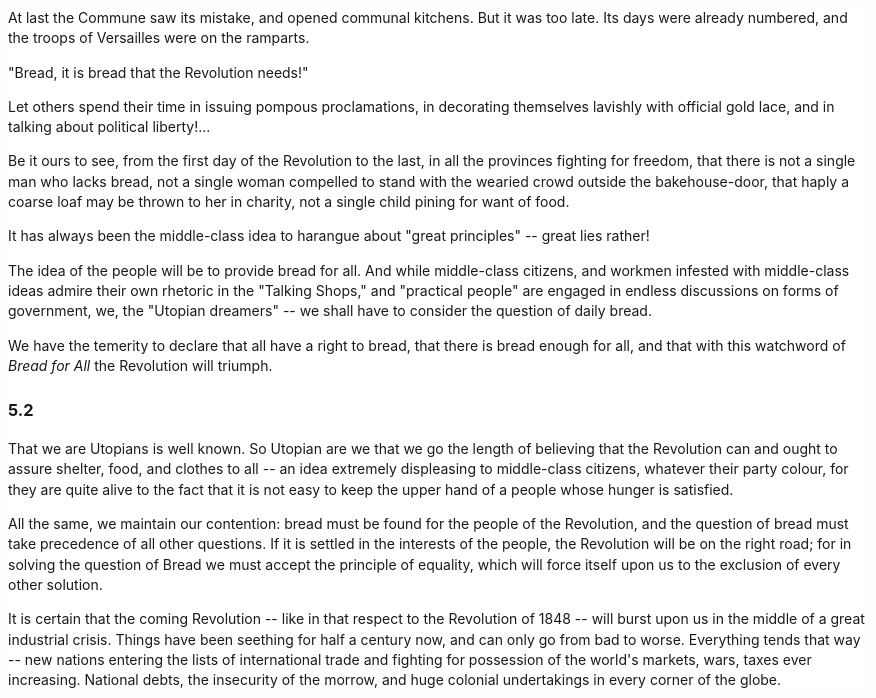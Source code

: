 At last the Commune saw its mistake, and opened communal kitchens. But
it was too late. Its days were already numbered, and the troops of
Versailles were on the ramparts.

"Bread, it is bread that the Revolution needs!"

Let others spend their time in issuing pompous proclamations, in
decorating themselves lavishly with official gold lace, and in talking
about political liberty!...

Be it ours to see, from the first day of the Revolution to the last, in
all the provinces fighting for freedom, that there is not a single man
who lacks bread, not a single woman compelled to stand with the wearied
crowd outside the bakehouse-door, that haply a coarse loaf may be thrown
to her in charity, not a single child pining for want of food.

It has always been the middle-class idea to harangue about "great
principles" -- great lies rather!

The idea of the people will be to provide bread for all. And while
middle-class citizens, and workmen infested with middle-class ideas
admire their own rhetoric in the "Talking Shops," and "practical people"
are engaged in endless discussions on forms of government, we, the
"Utopian dreamers" -- we shall have to consider the question of daily
bread.

We have the temerity to declare that all have a right to bread, that
there is bread enough for all, and that with this watchword of _Bread
for All_ the Revolution will triumph.

### 5.2

That we are Utopians is well known. So Utopian are we that we go the
length of believing that the Revolution can and ought to assure shelter,
food, and clothes to all -- an idea extremely displeasing to
middle-class citizens, whatever their party colour, for they are quite
alive to the fact that it is not easy to keep the upper hand of a people
whose hunger is satisfied.

All the same, we maintain our contention: bread must be found for the
people of the Revolution, and the question of bread must take precedence
of all other questions. If it is settled in the interests of the people,
the Revolution will be on the right road; for in solving the question of
Bread we must accept the principle of equality, which will force itself
upon us to the exclusion of every other solution.

It is certain that the coming Revolution -- like in that respect to the
Revolution of 1848 -- will burst upon us in the middle of a great
industrial crisis. Things have been seething for half a century now, and
can only go from bad to worse. Everything tends that way -- new nations
entering the lists of international trade and fighting for possession of
the world's markets, wars, taxes ever increasing. National debts, the
insecurity of the morrow, and huge colonial undertakings in every corner
of the globe.
